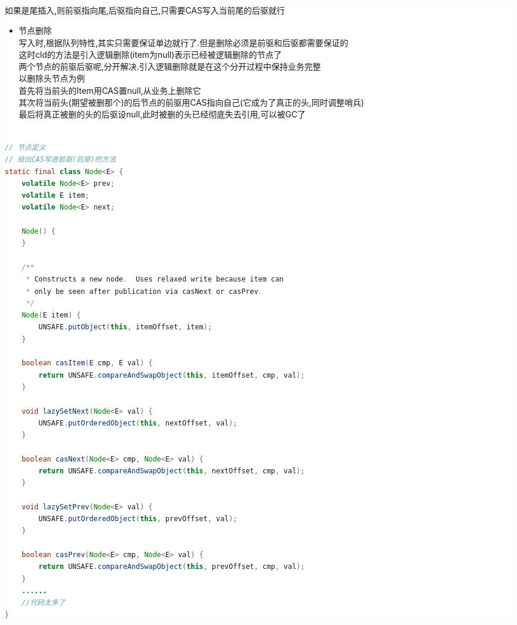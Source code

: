 如果是尾插入,则前驱指向尾,后驱指向自己,只需要CAS写入当前尾的后驱就行  
* 节点删除  
写入时,根据队列特性,其实只需要保证单边就行了.但是删除必须是前驱和后驱都需要保证的   
这时cld的方法是引入逻辑删除(item为null)表示已经被逻辑删除的节点了  
两个节点的前驱后驱呢,分开解决.引入逻辑删除就是在这个分开过程中保持业务完整  
以删除头节点为例  
首先将当前头的Item用CAS置null,从业务上删除它  
其次将当前头(期望被删那个)的后节点的前驱用CAS指向自己(它成为了真正的头,同时调整哨兵)  
最后将真正被删的头的后驱设null,此时被删的头已经彻底失去引用,可以被GC了  



```java

// 节点定义
// 给出CAS写进前驱(后驱)的方法  
static final class Node<E> {
	volatile Node<E> prev;
	volatile E item;
	volatile Node<E> next;

	Node() { 
	}

	/**
	 * Constructs a new node.  Uses relaxed write because item can
	 * only be seen after publication via casNext or casPrev.
	 */
	Node(E item) {
		UNSAFE.putObject(this, itemOffset, item);
	}

	boolean casItem(E cmp, E val) {
		return UNSAFE.compareAndSwapObject(this, itemOffset, cmp, val);
	}

	void lazySetNext(Node<E> val) {
		UNSAFE.putOrderedObject(this, nextOffset, val);
	}

	boolean casNext(Node<E> cmp, Node<E> val) {
		return UNSAFE.compareAndSwapObject(this, nextOffset, cmp, val);
	}

	void lazySetPrev(Node<E> val) {
		UNSAFE.putOrderedObject(this, prevOffset, val);
	}

	boolean casPrev(Node<E> cmp, Node<E> val) {
		return UNSAFE.compareAndSwapObject(this, prevOffset, cmp, val);
	}
	......
	//代码太多了
}
```
